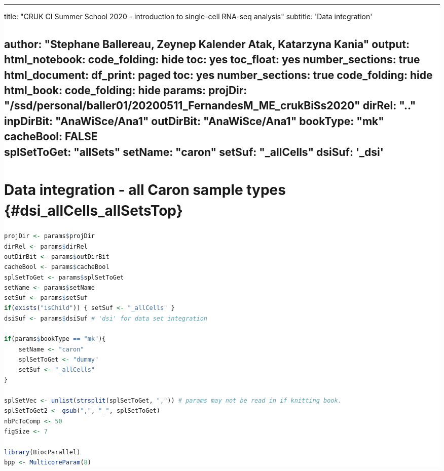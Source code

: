 

---
title: "CRUK CI Summer School 2020 - introduction to single-cell RNA-seq analysis"
subtitle: 'Data integration'

author: "Stephane Ballereau, Zeynep Kalender Atak, Katarzyna Kania"
output:
  html_notebook:
    code_folding: hide
    toc: yes
    toc_float: yes
    number_sections: true
  html_document:
    df_print: paged
    toc: yes
    number_sections: true
    code_folding: hide
  html_book:
    code_folding: hide
params:
  projDir: "/ssd/personal/baller01/20200511_FernandesM_ME_crukBiSs2020"
  dirRel: ".."
  inpDirBit: "AnaWiSce/Ana1"
  outDirBit: "AnaWiSce/Ana1"
  bookType: "mk"
  cacheBool: FALSE  
  splSetToGet: "allSets"
  setName: "caron"
  setSuf: "_allCells"
  dsiSuf: '_dsi'
---


  
# Data integration - all Caron sample types {#dsi_allCells_allSetsTop}




```r
projDir <- params$projDir
dirRel <- params$dirRel
outDirBit <- params$outDirBit
cacheBool <- params$cacheBool
splSetToGet <- params$splSetToGet
setName <- params$setName
setSuf <- params$setSuf
if(exists("isChild")) { setSuf <- "_allCells" }
dsiSuf <- params$dsiSuf # 'dsi' for data set integration

if(params$bookType == "mk"){
	setName <- "caron"
	splSetToGet <- "dummy"
	setSuf <- "_allCells"
}

splSetVec <- unlist(strsplit(splSetToGet, ",")) # params may not be read in if knitting book.
splSetToGet2 <- gsub(",", "_", splSetToGet)
nbPcToComp <- 50
figSize <- 7

library(BiocParallel)
bpp <- MulticoreParam(8)
```
